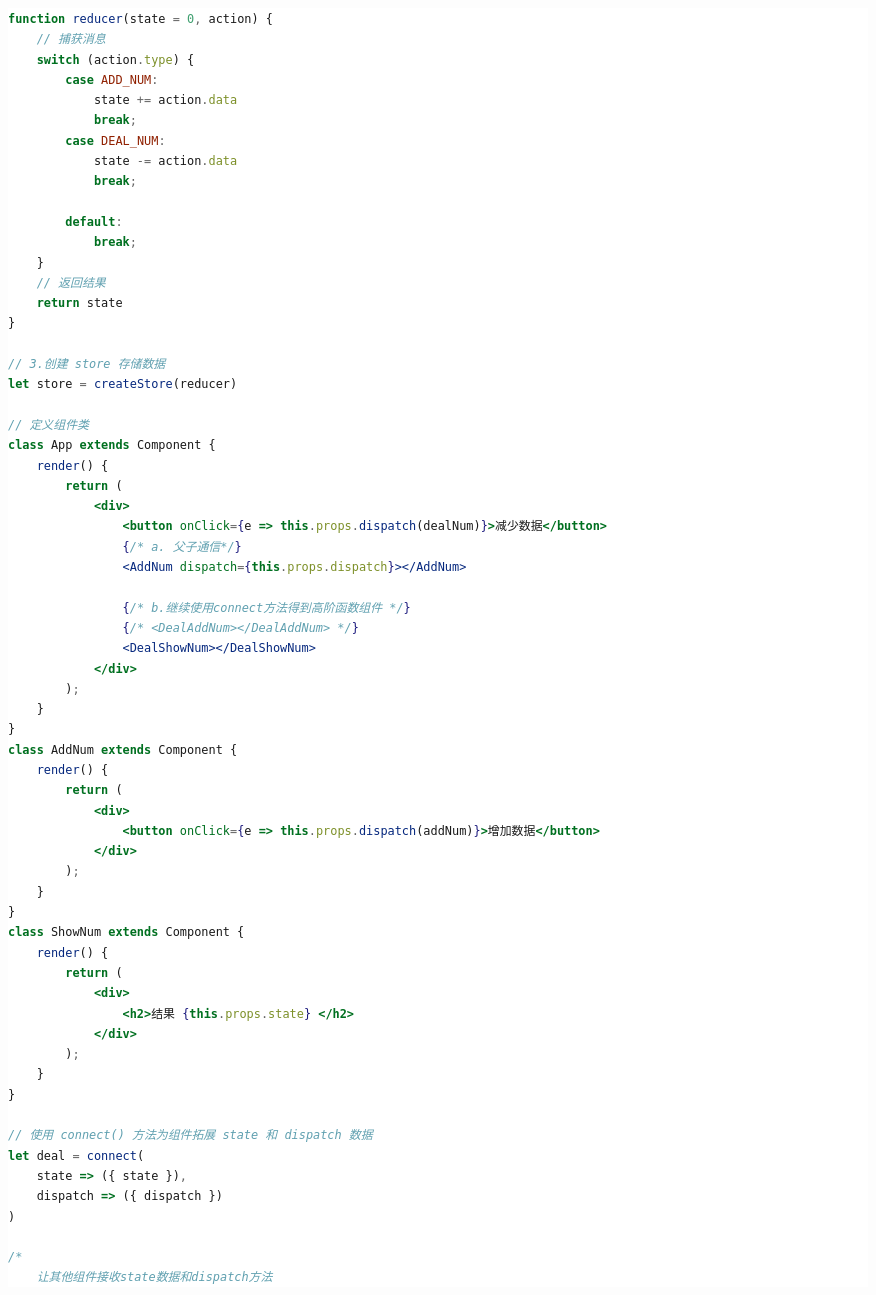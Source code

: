 ```jsx
function reducer(state = 0, action) {
    // 捕获消息
    switch (action.type) {
        case ADD_NUM:
            state += action.data
            break;
        case DEAL_NUM:
            state -= action.data
            break;

        default:
            break;
    }
    // 返回结果
    return state
}

// 3.创建 store 存储数据
let store = createStore(reducer)

// 定义组件类
class App extends Component {
    render() {
        return (
            <div>
                <button onClick={e => this.props.dispatch(dealNum)}>减少数据</button>
                {/* a. 父子通信*/}
                <AddNum dispatch={this.props.dispatch}></AddNum>

                {/* b.继续使用connect方法得到高阶函数组件 */}
                {/* <DealAddNum></DealAddNum> */}
                <DealShowNum></DealShowNum>
            </div>
        );
    }
}
class AddNum extends Component {
    render() {
        return (
            <div>
                <button onClick={e => this.props.dispatch(addNum)}>增加数据</button>
            </div>
        );
    }
}
class ShowNum extends Component {
    render() {
        return (
            <div>
                <h2>结果 {this.props.state} </h2>
            </div>
        );
    }
}

// 使用 connect() 方法为组件拓展 state 和 dispatch 数据
let deal = connect(
    state => ({ state }),
    dispatch => ({ dispatch })
)

/* 
    让其他组件接收state数据和dispatch方法
```